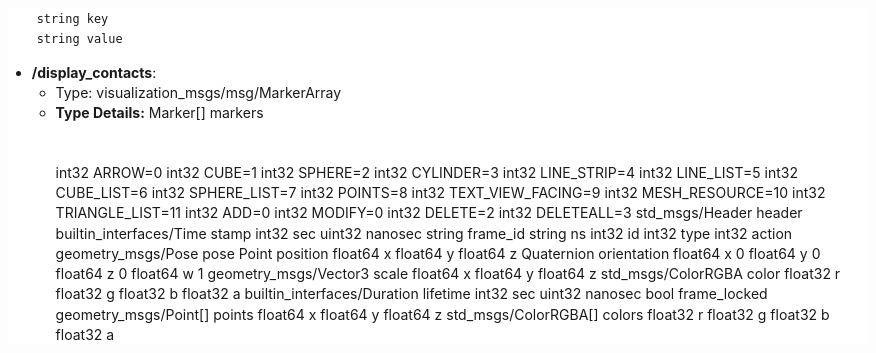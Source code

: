 		string key
		string value
- **/display_contacts**:
  - Type: visualization_msgs/msg/MarkerArray
  - **Type Details:**
Marker[] markers
	#
	int32 ARROW=0
	int32 CUBE=1
	int32 SPHERE=2
	int32 CYLINDER=3
	int32 LINE_STRIP=4
	int32 LINE_LIST=5
	int32 CUBE_LIST=6
	int32 SPHERE_LIST=7
	int32 POINTS=8
	int32 TEXT_VIEW_FACING=9
	int32 MESH_RESOURCE=10
	int32 TRIANGLE_LIST=11
	int32 ADD=0
	int32 MODIFY=0
	int32 DELETE=2
	int32 DELETEALL=3
	std_msgs/Header header
		builtin_interfaces/Time stamp
			int32 sec
			uint32 nanosec
		string frame_id
	string ns
	int32 id
	int32 type
	int32 action
	geometry_msgs/Pose pose
		Point position
			float64 x
			float64 y
			float64 z
		Quaternion orientation
			float64 x 0
			float64 y 0
			float64 z 0
			float64 w 1
	geometry_msgs/Vector3 scale
		float64 x
		float64 y
		float64 z
	std_msgs/ColorRGBA color
		float32 r
		float32 g
		float32 b
		float32 a
	builtin_interfaces/Duration lifetime
		int32 sec
		uint32 nanosec
	bool frame_locked
	geometry_msgs/Point[] points
		float64 x
		float64 y
		float64 z
	std_msgs/ColorRGBA[] colors
		float32 r
		float32 g
		float32 b
		float32 a